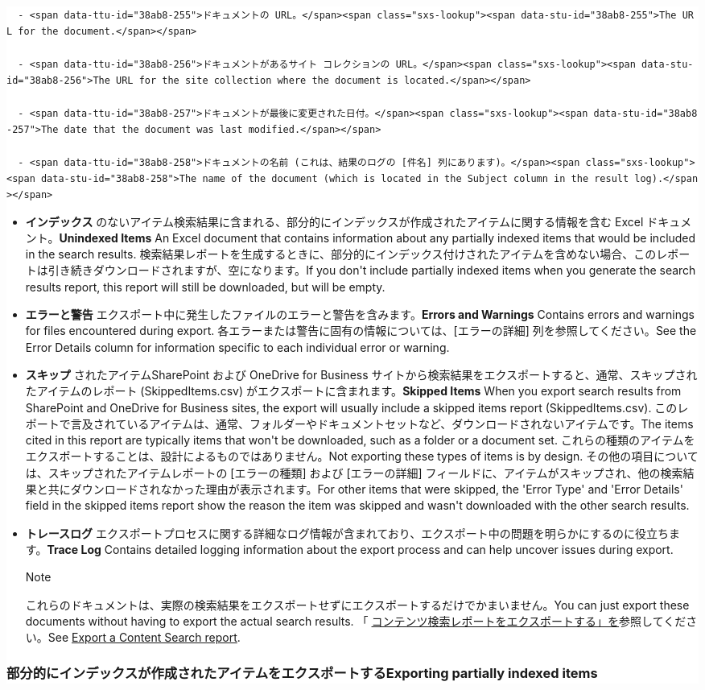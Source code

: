       - <span data-ttu-id="38ab8-255">ドキュメントの URL。</span><span class="sxs-lookup"><span data-stu-id="38ab8-255">The URL for the document.</span></span>

      - <span data-ttu-id="38ab8-256">ドキュメントがあるサイト コレクションの URL。</span><span class="sxs-lookup"><span data-stu-id="38ab8-256">The URL for the site collection where the document is located.</span></span>

      - <span data-ttu-id="38ab8-257">ドキュメントが最後に変更された日付。</span><span class="sxs-lookup"><span data-stu-id="38ab8-257">The date that the document was last modified.</span></span>

      - <span data-ttu-id="38ab8-258">ドキュメントの名前 (これは、結果のログの [件名] 列にあります)。</span><span class="sxs-lookup"><span data-stu-id="38ab8-258">The name of the document (which is located in the Subject column in the result log).</span></span>

  - <span data-ttu-id="38ab8-259">**インデックス** のないアイテム検索結果に含まれる、部分的にインデックスが作成されたアイテムに関する情報を含む Excel ドキュメント。</span><span class="sxs-lookup"><span data-stu-id="38ab8-259">**Unindexed Items** An Excel document that contains information about any partially indexed items that would be included in the search results.</span></span> <span data-ttu-id="38ab8-260">検索結果レポートを生成するときに、部分的にインデックス付けされたアイテムを含めない場合、このレポートは引き続きダウンロードされますが、空になります。</span><span class="sxs-lookup"><span data-stu-id="38ab8-260">If you don't include partially indexed items when you generate the search results report, this report will still be downloaded, but will be empty.</span></span>

  - <span data-ttu-id="38ab8-261">**エラーと警告** エクスポート中に発生したファイルのエラーと警告を含みます。</span><span class="sxs-lookup"><span data-stu-id="38ab8-261">**Errors and Warnings** Contains errors and warnings for files encountered during export.</span></span> <span data-ttu-id="38ab8-262">各エラーまたは警告に固有の情報については、[エラーの詳細] 列を参照してください。</span><span class="sxs-lookup"><span data-stu-id="38ab8-262">See the Error Details column for information specific to each individual error or warning.</span></span>

  - <span data-ttu-id="38ab8-263">**スキップ** されたアイテムSharePoint および OneDrive for Business サイトから検索結果をエクスポートすると、通常、スキップされたアイテムのレポート (SkippedItems.csv) がエクスポートに含まれます。</span><span class="sxs-lookup"><span data-stu-id="38ab8-263">**Skipped Items** When you export search results from SharePoint and OneDrive for Business sites, the export will usually include a skipped items report (SkippedItems.csv).</span></span> <span data-ttu-id="38ab8-264">このレポートで言及されているアイテムは、通常、フォルダーやドキュメントセットなど、ダウンロードされないアイテムです。</span><span class="sxs-lookup"><span data-stu-id="38ab8-264">The items cited in this report are typically items that won't be downloaded, such as a folder or a document set.</span></span> <span data-ttu-id="38ab8-265">これらの種類のアイテムをエクスポートすることは、設計によるものではありません。</span><span class="sxs-lookup"><span data-stu-id="38ab8-265">Not exporting these types of items is by design.</span></span> <span data-ttu-id="38ab8-266">その他の項目については、スキップされたアイテムレポートの [エラーの種類] および [エラーの詳細] フィールドに、アイテムがスキップされ、他の検索結果と共にダウンロードされなかった理由が表示されます。</span><span class="sxs-lookup"><span data-stu-id="38ab8-266">For other items that were skipped, the 'Error Type' and 'Error Details' field in the skipped items report show the reason the item was skipped and wasn't downloaded with the other search results.</span></span>

  - <span data-ttu-id="38ab8-267">**トレースログ** エクスポートプロセスに関する詳細なログ情報が含まれており、エクスポート中の問題を明らかにするのに役立ちます。</span><span class="sxs-lookup"><span data-stu-id="38ab8-267">**Trace Log** Contains detailed logging information about the export process and can help uncover issues during export.</span></span>
  
    > [!NOTE]
    > <span data-ttu-id="38ab8-268">これらのドキュメントは、実際の検索結果をエクスポートせずにエクスポートするだけでかまいません。</span><span class="sxs-lookup"><span data-stu-id="38ab8-268">You can just export these documents without having to export the actual search results.</span></span> <span data-ttu-id="38ab8-269">「 [コンテンツ検索レポートをエクスポートする」を](export-a-content-search-report.md)参照してください。</span><span class="sxs-lookup"><span data-stu-id="38ab8-269">See [Export a Content Search report](export-a-content-search-report.md).</span></span> 
  
### <a name="exporting-partially-indexed-items"></a><span data-ttu-id="38ab8-270">部分的にインデックスが作成されたアイテムをエクスポートする</span><span class="sxs-lookup"><span data-stu-id="38ab8-270">Exporting partially indexed items</span></span>
  